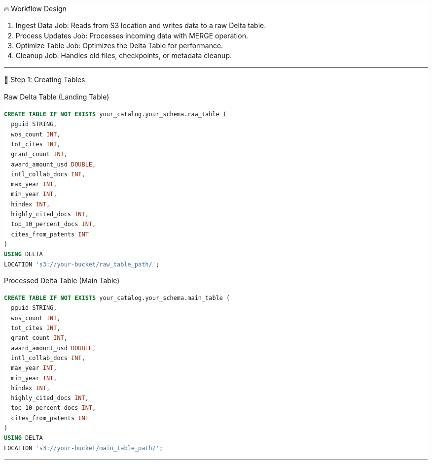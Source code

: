 
🔥 Workflow Design

1.	Ingest Data Job: Reads from S3 location and writes data to a raw Delta table.
2.	Process Updates Job: Processes incoming data with MERGE operation.
3.	Optimize Table Job: Optimizes the Delta Table for performance.
4.	Cleanup Job: Handles old files, checkpoints, or metadata cleanup.


---

📌 Step 1: Creating Tables

Raw Delta Table (Landing Table)
```sql
CREATE TABLE IF NOT EXISTS your_catalog.your_schema.raw_table (
  pguid STRING,
  wos_count INT,
  tot_cites INT,
  grant_count INT,
  award_amount_usd DOUBLE,
  intl_collab_docs INT,
  max_year INT,
  min_year INT,
  hindex INT,
  highly_cited_docs INT,
  top_10_percent_docs INT,
  cites_from_patents INT
)
USING DELTA
LOCATION 's3://your-bucket/raw_table_path/';
```

Processed Delta Table (Main Table)
```sql
CREATE TABLE IF NOT EXISTS your_catalog.your_schema.main_table (
  pguid STRING,
  wos_count INT,
  tot_cites INT,
  grant_count INT,
  award_amount_usd DOUBLE,
  intl_collab_docs INT,
  max_year INT,
  min_year INT,
  hindex INT,
  highly_cited_docs INT,
  top_10_percent_docs INT,
  cites_from_patents INT
)
USING DELTA
LOCATION 's3://your-bucket/main_table_path/';
```

---
